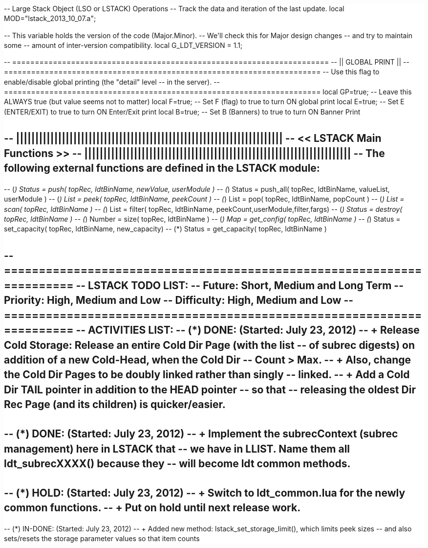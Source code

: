 -- Large Stack Object (LSO or LSTACK) Operations
-- Track the data and iteration of the last update.
local MOD="lstack_2013_10_07.a";

-- This variable holds the version of the code (Major.Minor).
-- We'll check this for Major design changes -- and try to maintain some
-- amount of inter-version compatibility.
local G_LDT_VERSION = 1.1;

-- ======================================================================
-- || GLOBAL PRINT ||
-- ======================================================================
-- Use this flag to enable/disable global printing (the "detail" level
-- in the server).
-- ======================================================================
local GP=true; -- Leave this ALWAYS true (but value seems not to matter)
local F=true; -- Set F (flag) to true to turn ON global print
local E=true; -- Set E (ENTER/EXIT) to true to turn ON Enter/Exit print
local B=true; -- Set B (Banners) to true to turn ON Banner Print

-- ||||||||||||||||||||||||||||||||||||||||||||||||||||||||||||||||||||||
-- <<  LSTACK Main Functions >>
-- ||||||||||||||||||||||||||||||||||||||||||||||||||||||||||||||||||||||
-- The following external functions are defined in the LSTACK module:
--
-- (*) Status = push( topRec, ldtBinName, newValue, userModule )
-- (*) Status = push_all( topRec, ldtBinName, valueList, userModule )
-- (*) List   = peek( topRec, ldtBinName, peekCount ) 
-- (*) List   = pop( topRec, ldtBinName, popCount ) 
-- (*) List   = scan( topRec, ldtBinName )
-- (*) List   = filter( topRec, ldtBinName, peekCount,userModule,filter,fargs)
-- (*) Status = destroy( topRec, ldtBinName )
-- (*) Number = size( topRec, ldtBinName )
-- (*) Map    = get_config( topRec, ldtBinName )
-- (*) Status = set_capacity( topRec, ldtBinName, new_capacity)
-- (*) Status = get_capacity( topRec, ldtBinName )

-- ======================================================================
-- LSTACK TODO LIST:
-- Future: Short, Medium and Long Term
-- Priority: High, Medium and Low
-- Difficulty: High, Medium and Low
-- ======================================================================
-- ACTIVITIES LIST:
-- (*) DONE: (Started: July 23, 2012)
--   + Release Cold Storage:  Release an entire Cold Dir Page (with the list
--     of subrec digests) on addition of a new Cold-Head, when the Cold Dir
--     Count > Max.
--   + Also, change the Cold Dir Pages to be doubly linked rather than singly
--     linked.
--   + Add a Cold Dir TAIL pointer in addition to the HEAD pointer -- so that
--     releasing the oldest Dir Rec Page (and its children) is quicker/easier.
--
-- (*) DONE: (Started: July 23, 2012)
--   + Implement the subrecContext (subrec management) here in LSTACK that
--     we have in LLIST.  Name them all ldt_subrecXXXX() because they
--     will become ldt common methods.
--
-- (*) HOLD: (Started: July 23, 2012)
--   + Switch to ldt_common.lua for the newly common functions.
--   + Put on hold until next release work.
--
-- (*) IN-DONE: (Started: July 23, 2012)
--   + Added new method: lstack_set_storage_limit(), which limits peek sizes
--     and also sets/resets the storage parameter values so that item counts
